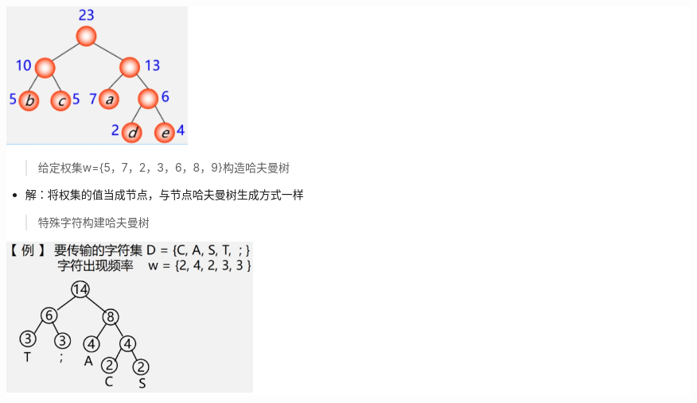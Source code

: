 <img src="assets/090433.png" style="zoom:43%;" />

> 给定权集w={5，7，2，3，6，8，9}构造哈夫曼树

- 解：将权集的值当成节点，与节点哈夫曼树生成方式一样

>  特殊字符构建哈夫曼树

<img src="assets/093609.png" style="zoom:33%;" />
